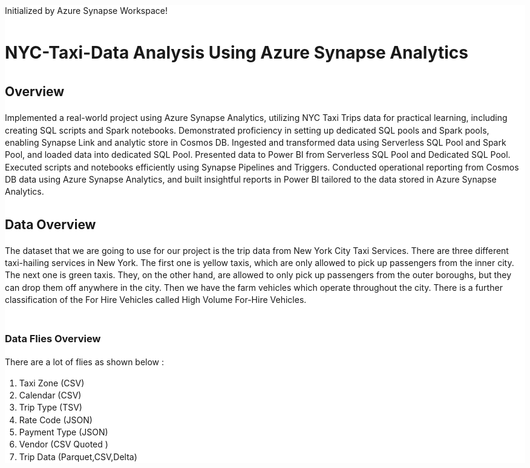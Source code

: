 Initialized by Azure Synapse Workspace!

# NYC-Taxi-Data Analysis Using Azure Synapse Analytics 

## Overview
Implemented a real-world project using Azure Synapse Analytics, utilizing NYC Taxi Trips data for practical learning, including creating SQL scripts and Spark notebooks. 
Demonstrated proficiency in setting up dedicated SQL pools and Spark pools, enabling Synapse Link and analytic store in Cosmos DB. 
Ingested and transformed data using Serverless SQL Pool and Spark Pool, and loaded data into dedicated SQL Pool. 
Presented data to Power BI from Serverless SQL Pool and Dedicated SQL Pool. 
Executed scripts and notebooks efficiently using Synapse Pipelines and Triggers. 
Conducted operational reporting from Cosmos DB data using Azure Synapse Analytics, and built insightful reports in Power BI tailored to the data stored in Azure Synapse Analytics.

## Data Overview 

The dataset that we are going to use for our project is the trip data from New York City Taxi Services.
There are three different taxi-hailing services in New York.
The first one is yellow taxis, which are only allowed to pick up passengers from the inner city.
The next one is green taxis. They, on the other hand, are allowed to only pick up passengers from the outer boroughs, but they can drop them off anywhere in the city.
Then we have the farm vehicles which operate throughout the city.
There is a further classification of the For Hire Vehicles called High Volume For-Hire Vehicles. <br> <br>

### Data Flies Overview 
There are a lot of flies as shown below : 

1. Taxi Zone (CSV) <br>
2. Calendar (CSV)  <br>
3. Trip Type (TSV)  <br>
4. Rate Code (JSON)  <br> 
5. Payment Type (JSON)  <br>
6. Vendor (CSV Quoted )  <br>
7. Trip Data (Parquet,CSV,Delta)  <br>
